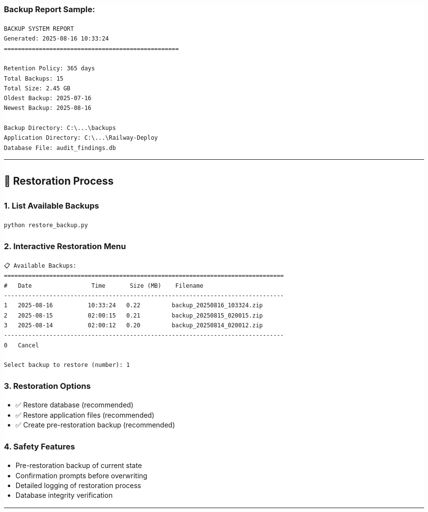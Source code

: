 ### Backup Report Sample:
```
BACKUP SYSTEM REPORT
Generated: 2025-08-16 10:33:24
==================================================

Retention Policy: 365 days
Total Backups: 15
Total Size: 2.45 GB
Oldest Backup: 2025-07-16
Newest Backup: 2025-08-16

Backup Directory: C:\...\backups
Application Directory: C:\...\Railway-Deploy
Database File: audit_findings.db
```

---

## 🔄 Restoration Process

### 1. **List Available Backups**
```bash
python restore_backup.py
```

### 2. **Interactive Restoration Menu**
```
📋 Available Backups:
================================================================================
#   Date                 Time       Size (MB)    Filename
--------------------------------------------------------------------------------
1   2025-08-16          10:33:24   0.22         backup_20250816_103324.zip
2   2025-08-15          02:00:15   0.21         backup_20250815_020015.zip
3   2025-08-14          02:00:12   0.20         backup_20250814_020012.zip
--------------------------------------------------------------------------------
0   Cancel

Select backup to restore (number): 1
```

### 3. **Restoration Options**
- ✅ Restore database (recommended)
- ✅ Restore application files (recommended)  
- ✅ Create pre-restoration backup (recommended)

### 4. **Safety Features**
- Pre-restoration backup of current state
- Confirmation prompts before overwriting
- Detailed logging of restoration process
- Database integrity verification

---